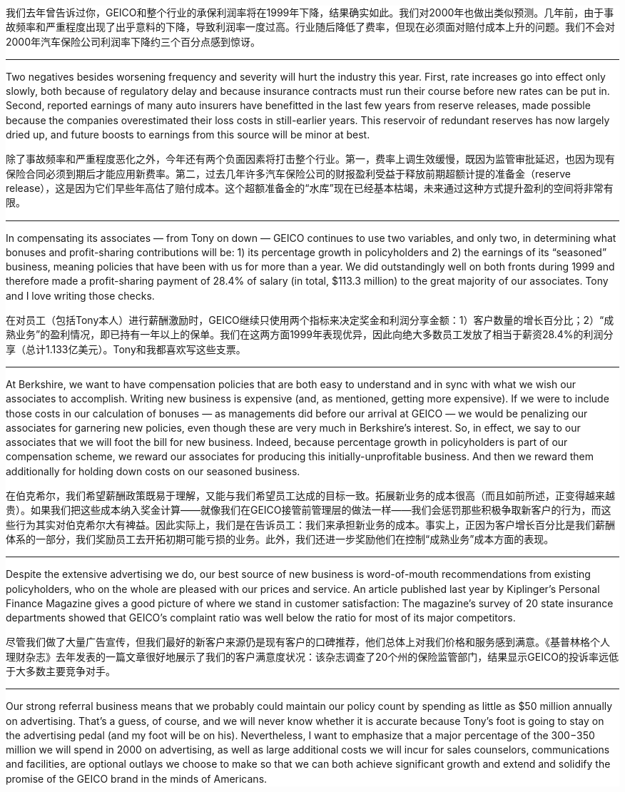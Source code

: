 我们去年曾告诉过你，GEICO和整个行业的承保利润率将在1999年下降，结果确实如此。我们对2000年也做出类似预测。几年前，由于事故频率和严重程度出现了出乎意料的下降，导致利润率一度过高。行业随后降低了费率，但现在必须面对赔付成本上升的问题。我们不会对2000年汽车保险公司利润率下降约三个百分点感到惊讶。

---

Two negatives besides worsening frequency and severity will hurt the industry this year. First, rate increases go into effect only slowly, both because of regulatory delay and because insurance contracts must run their course before new rates can be put in. Second, reported earnings of many auto insurers have benefitted in the last few years from reserve releases, made possible because the companies overestimated their loss costs in still-earlier years. This reservoir of redundant reserves has now largely dried up, and future boosts to earnings from this source will be minor at best.

除了事故频率和严重程度恶化之外，今年还有两个负面因素将打击整个行业。第一，费率上调生效缓慢，既因为监管审批延迟，也因为现有保险合同必须到期后才能应用新费率。第二，过去几年许多汽车保险公司的财报盈利受益于释放前期超额计提的准备金（reserve release），这是因为它们早些年高估了赔付成本。这个超额准备金的“水库”现在已经基本枯竭，未来通过这种方式提升盈利的空间将非常有限。

---

In compensating its associates — from Tony on down — GEICO continues to use two variables, and only two, in determining what bonuses and profit-sharing contributions will be: 1) its percentage growth in policyholders and 2) the earnings of its “seasoned” business, meaning policies that have been with us for more than a year. We did outstandingly well on both fronts during 1999 and therefore made a profit-sharing payment of 28.4% of salary (in total, $113.3 million) to the great majority of our associates. Tony and I love writing those checks.

在对员工（包括Tony本人）进行薪酬激励时，GEICO继续只使用两个指标来决定奖金和利润分享金额：1）客户数量的增长百分比；2）“成熟业务”的盈利情况，即已持有一年以上的保单。我们在这两方面1999年表现优异，因此向绝大多数员工发放了相当于薪资28.4%的利润分享（总计1.133亿美元）。Tony和我都喜欢写这些支票。

---

At Berkshire, we want to have compensation policies that are both easy to understand and in sync with what we wish our associates to accomplish. Writing new business is expensive (and, as mentioned, getting more expensive). If we were to include those costs in our calculation of bonuses — as managements did before our arrival at GEICO — we would be penalizing our associates for garnering new policies, even though these are very much in Berkshire’s interest. So, in effect, we say to our associates that we will foot the bill for new business. Indeed, because percentage growth in policyholders is part of our compensation scheme, we reward our associates for producing this initially-unprofitable business. And then we reward them additionally for holding down costs on our seasoned business.

在伯克希尔，我们希望薪酬政策既易于理解，又能与我们希望员工达成的目标一致。拓展新业务的成本很高（而且如前所述，正变得越来越贵）。如果我们把这些成本纳入奖金计算——就像我们在GEICO接管前管理层的做法一样——我们会惩罚那些积极争取新客户的行为，而这些行为其实对伯克希尔大有裨益。因此实际上，我们是在告诉员工：我们来承担新业务的成本。事实上，正因为客户增长百分比是我们薪酬体系的一部分，我们奖励员工去开拓初期可能亏损的业务。此外，我们还进一步奖励他们在控制“成熟业务”成本方面的表现。

---

Despite the extensive advertising we do, our best source of new business is word-of-mouth recommendations from existing policyholders, who on the whole are pleased with our prices and service. An article published last year by Kiplinger’s Personal Finance Magazine gives a good picture of where we stand in customer satisfaction: The magazine’s survey of 20 state insurance departments showed that GEICO’s complaint ratio was well below the ratio for most of its major competitors.

尽管我们做了大量广告宣传，但我们最好的新客户来源仍是现有客户的口碑推荐，他们总体上对我们价格和服务感到满意。《基普林格个人理财杂志》去年发表的一篇文章很好地展示了我们的客户满意度状况：该杂志调查了20个州的保险监管部门，结果显示GEICO的投诉率远低于大多数主要竞争对手。

---

Our strong referral business means that we probably could maintain our policy count by spending as little as $50 million annually on advertising. That’s a guess, of course, and we will never know whether it is accurate because Tony’s foot is going to stay on the advertising pedal (and my foot will be on his). Nevertheless, I want to emphasize that a major percentage of the $300-$350 million we will spend in 2000 on advertising, as well as large additional costs we will incur for sales counselors, communications and facilities, are optional outlays we choose to make so that we can both achieve significant growth and extend and solidify the promise of the GEICO brand in the minds of Americans.
